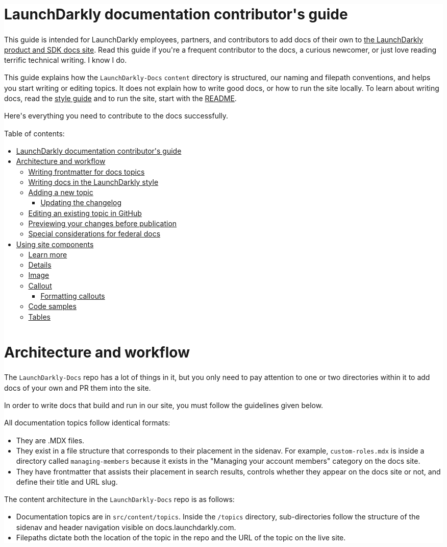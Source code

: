 # LaunchDarkly documentation contributor's guide

This guide is intended for LaunchDarkly employees, partners, and contributors to add docs of their own to [the LaunchDarkly product and SDK docs site](docs.launchdarkly.com). Read this guide if you're a frequent contributor to the docs, a curious newcomer, or just love reading terrific technical writing. I know I do.

This guide explains how the `LaunchDarkly-Docs` `content` directory is structured, our naming and filepath conventions, and helps you start writing or editing topics. It does not explain how to write good docs, or how to run the site locally. To learn about writing docs, read the [style guide](style-guide.md) and to run the site, start with the [README](readme.md).

Here's everything you need to contribute to the docs successfully.

Table of contents:
- [LaunchDarkly documentation contributor's guide](#launchdarkly-documentation-contributors-guide)
- [Architecture and workflow](#architecture-and-workflow)
  - [Writing frontmatter for docs topics](#writing-frontmatter-for-docs-topics)
  - [Writing docs in the LaunchDarkly style](#writing-docs-in-the-launchdarkly-style)
  - [Adding a new topic](#adding-a-new-topic)
    - [Updating the changelog](#updating-the-changelog)
  - [Editing an existing topic in GitHub](#editing-an-existing-topic-in-github)
  - [Previewing your changes before publication](#previewing-your-changes-before-publication)
  - [Special considerations for federal docs](#special-considerations-for-federal-docs)
- [Using site components](#using-site-components)
  - [Learn more](#learn-more)
  - [Details](#details)
  - [Image](#image)
  - [Callout](#callout)
    - [Formatting callouts](#formatting-callouts)
  - [Code samples](#code-samples)
  - [Tables](#tables)

# Architecture and workflow

The `LaunchDarkly-Docs` repo has a lot of things in it, but you only need to pay attention to one or two directories within it to add docs of your own and PR them into the site.

In order to write docs that build and run in our site, you must follow the guidelines given below.

All documentation topics follow identical formats:

* They are .MDX files.
* They exist in a file structure that corresponds to their placement in the sidenav. For example, `custom-roles.mdx` is inside a directory called `managing-members` because it exists in the "Managing your account members" category on the docs site.
* They have frontmatter that assists their placement in search results, controls whether they appear on the docs site or not, and define their title and URL slug.

The content architecture in the `LaunchDarkly-Docs` repo is as follows:

* Documentation topics are in `src/content/topics`. Inside the `/topics` directory, sub-directories follow the structure of the sidenav and header navigation visible on docs.launchdarkly.com.
* Filepaths dictate both the location of the topic in the repo and the URL of the topic on the live site.
